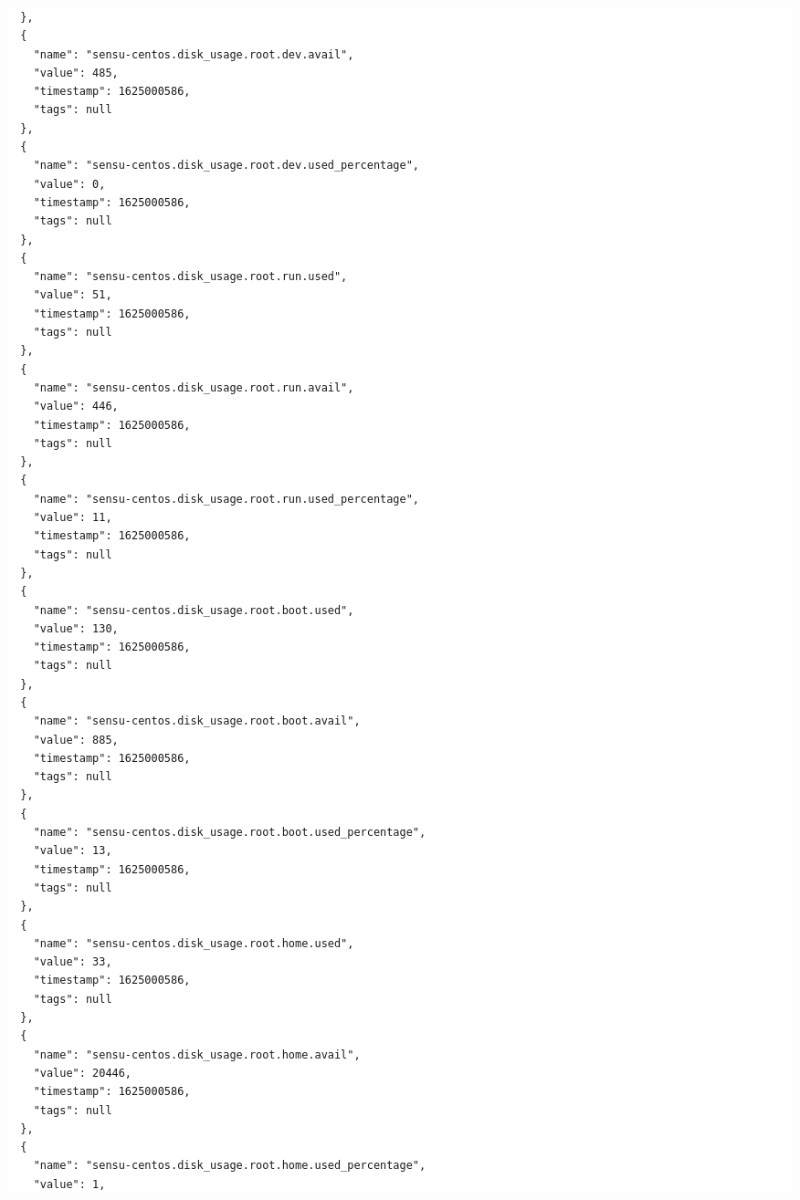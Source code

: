      },
      {
        "name": "sensu-centos.disk_usage.root.dev.avail",
        "value": 485,
        "timestamp": 1625000586,
        "tags": null
      },
      {
        "name": "sensu-centos.disk_usage.root.dev.used_percentage",
        "value": 0,
        "timestamp": 1625000586,
        "tags": null
      },
      {
        "name": "sensu-centos.disk_usage.root.run.used",
        "value": 51,
        "timestamp": 1625000586,
        "tags": null
      },
      {
        "name": "sensu-centos.disk_usage.root.run.avail",
        "value": 446,
        "timestamp": 1625000586,
        "tags": null
      },
      {
        "name": "sensu-centos.disk_usage.root.run.used_percentage",
        "value": 11,
        "timestamp": 1625000586,
        "tags": null
      },
      {
        "name": "sensu-centos.disk_usage.root.boot.used",
        "value": 130,
        "timestamp": 1625000586,
        "tags": null
      },
      {
        "name": "sensu-centos.disk_usage.root.boot.avail",
        "value": 885,
        "timestamp": 1625000586,
        "tags": null
      },
      {
        "name": "sensu-centos.disk_usage.root.boot.used_percentage",
        "value": 13,
        "timestamp": 1625000586,
        "tags": null
      },
      {
        "name": "sensu-centos.disk_usage.root.home.used",
        "value": 33,
        "timestamp": 1625000586,
        "tags": null
      },
      {
        "name": "sensu-centos.disk_usage.root.home.avail",
        "value": 20446,
        "timestamp": 1625000586,
        "tags": null
      },
      {
        "name": "sensu-centos.disk_usage.root.home.used_percentage",
        "value": 1,